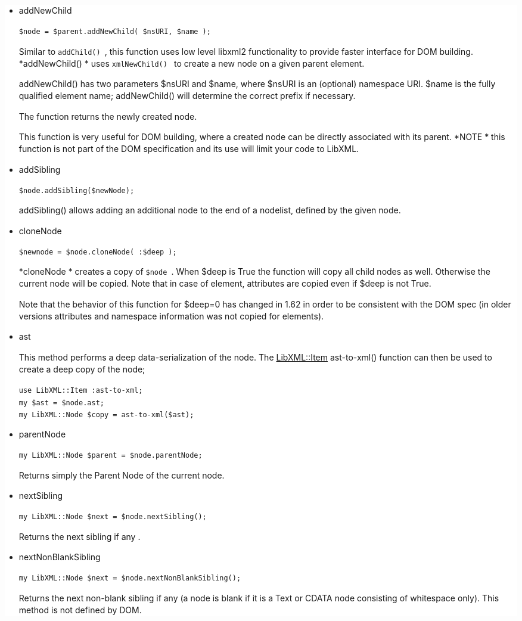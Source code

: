   * addNewChild

        $node = $parent.addNewChild( $nsURI, $name );

    Similar to `addChild() `, this function uses low level libxml2 functionality to provide faster interface for DOM building. *addNewChild() * uses `xmlNewChild() ` to create a new node on a given parent element.

    addNewChild() has two parameters $nsURI and $name, where $nsURI is an (optional) namespace URI. $name is the fully qualified element name; addNewChild() will determine the correct prefix if necessary.

    The function returns the newly created node.

    This function is very useful for DOM building, where a created node can be directly associated with its parent. *NOTE * this function is not part of the DOM specification and its use will limit your code to LibXML.

  * addSibling

        $node.addSibling($newNode);

    addSibling() allows adding an additional node to the end of a nodelist, defined by the given node.

  * cloneNode

        $newnode = $node.cloneNode( :$deep );

    *cloneNode * creates a copy of `$node `. When $deep is True the function will copy all child nodes as well. Otherwise the current node will be copied. Note that in case of element, attributes are copied even if $deep is not True. 

    Note that the behavior of this function for $deep=0 has changed in 1.62 in order to be consistent with the DOM spec (in older versions attributes and namespace information was not copied for elements).

  * ast

    This method performs a deep data-serialization of the node. The [LibXML::Item](LibXML::Item) ast-to-xml() function can then be used to create a deep copy of the node;

        use LibXML::Item :ast-to-xml;
        my $ast = $node.ast;
        my LibXML::Node $copy = ast-to-xml($ast);

  * parentNode

        my LibXML::Node $parent = $node.parentNode;

    Returns simply the Parent Node of the current node.

  * nextSibling

        my LibXML::Node $next = $node.nextSibling();

    Returns the next sibling if any .

  * nextNonBlankSibling

        my LibXML::Node $next = $node.nextNonBlankSibling();

    Returns the next non-blank sibling if any (a node is blank if it is a Text or CDATA node consisting of whitespace only). This method is not defined by DOM.
